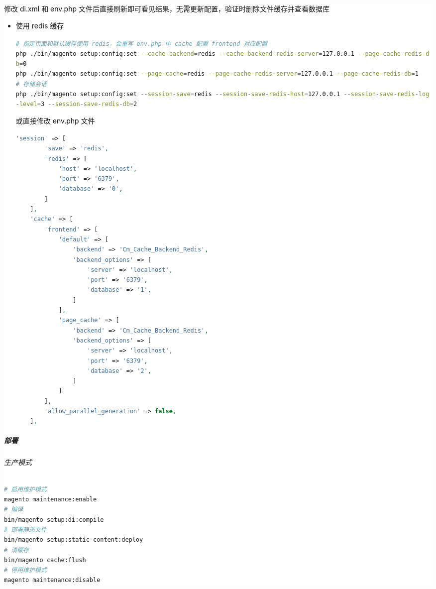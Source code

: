   修改 di.xml 和 env.php 文件后直接刷新即可看见结果，无需更新配置，验证时删除文件缓存并查看数据库
  
* 使用 redis 缓存

  ```bash
  # 指定页面和默认缓存使用 redis，会重写 env.php 中 cache 配置 frontend 对应配置
  php ./bin/magento setup:config:set --cache-backend=redis --cache-backend-redis-server=127.0.0.1 --page-cache-redis-db=0
  php ./bin/magento setup:config:set --page-cache=redis --page-cache-redis-server=127.0.0.1 --page-cache-redis-db=1
  # 存储会话
  php ./bin/magento setup:config:set --session-save=redis --session-save-redis-host=127.0.0.1 --session-save-redis-log-level=3 --session-save-redis-db=2
  ```
  
  或直接修改 env.php 文件
  
  ```php
  'session' => [
          'save' => 'redis',
          'redis' => [
              'host' => 'localhost',
              'port' => '6379',
              'database' => '0',
          ]
      ],
      'cache' => [
          'frontend' => [
              'default' => [
                  'backend' => 'Cm_Cache_Backend_Redis',
                  'backend_options' => [
                      'server' => 'localhost',
                      'port' => '6379',
                      'database' => '1',
                  ]
              ],
              'page_cache' => [
                  'backend' => 'Cm_Cache_Backend_Redis',
                  'backend_options' => [
                      'server' => 'localhost',
                      'port' => '6379',
                      'database' => '2',
                  ]
              ]
          ],
          'allow_parallel_generation' => false,
      ],
  ```

##### 部署

###### 生产模式

```bash
# 启用维护模式
magento maintenance:enable
# 编译
bin/magento setup:di:compile
# 部署静态文件
bin/magento setup:static-content:deploy
# 清缓存
bin/magento cache:flush
# 停用维护模式
magento maintenance:disable
```
